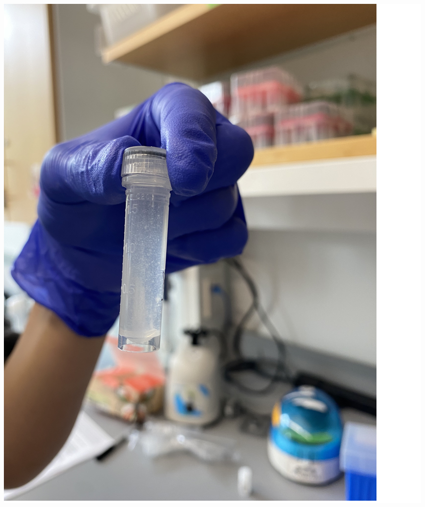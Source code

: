 ![image1](https://github.com/daniellembecker/DanielleBecker_Lab_Notebook/blob/master/images/HMW_precip.jpeg)
